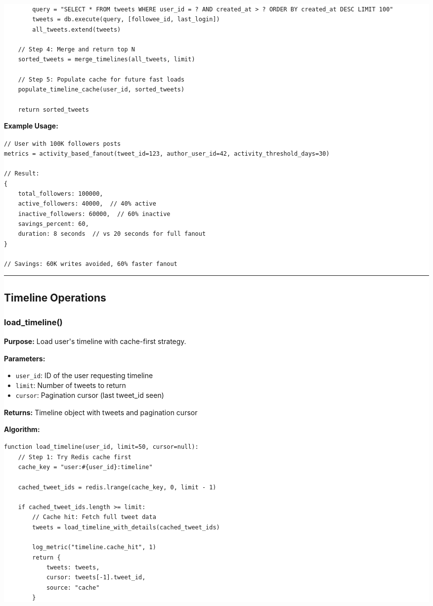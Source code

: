 ```
        query = "SELECT * FROM tweets WHERE user_id = ? AND created_at > ? ORDER BY created_at DESC LIMIT 100"
        tweets = db.execute(query, [followee_id, last_login])
        all_tweets.extend(tweets)
    
    // Step 4: Merge and return top N
    sorted_tweets = merge_timelines(all_tweets, limit)
    
    // Step 5: Populate cache for future fast loads
    populate_timeline_cache(user_id, sorted_tweets)
    
    return sorted_tweets
```

**Example Usage:**

```
// User with 100K followers posts
metrics = activity_based_fanout(tweet_id=123, author_user_id=42, activity_threshold_days=30)

// Result:
{
    total_followers: 100000,
    active_followers: 40000,  // 40% active
    inactive_followers: 60000,  // 60% inactive
    savings_percent: 60,
    duration: 8 seconds  // vs 20 seconds for full fanout
}

// Savings: 60K writes avoided, 60% faster fanout
```

---

## Timeline Operations

### load_timeline()

**Purpose:** Load user's timeline with cache-first strategy.

**Parameters:**
- `user_id`: ID of the user requesting timeline
- `limit`: Number of tweets to return
- `cursor`: Pagination cursor (last tweet_id seen)

**Returns:** Timeline object with tweets and pagination cursor

**Algorithm:**

```
function load_timeline(user_id, limit=50, cursor=null):
    // Step 1: Try Redis cache first
    cache_key = "user:#{user_id}:timeline"
    
    cached_tweet_ids = redis.lrange(cache_key, 0, limit - 1)
    
    if cached_tweet_ids.length >= limit:
        // Cache hit: Fetch full tweet data
        tweets = load_timeline_with_details(cached_tweet_ids)
        
        log_metric("timeline.cache_hit", 1)
        return {
            tweets: tweets,
            cursor: tweets[-1].tweet_id,
            source: "cache"
        }
```